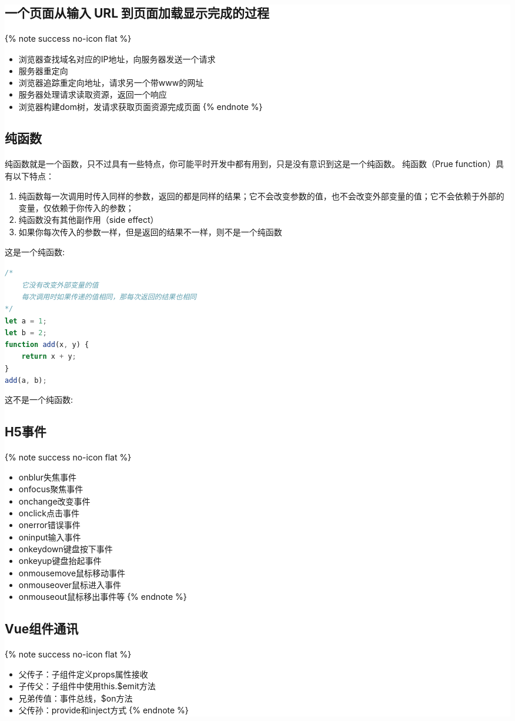 ## 一个页面从输入 URL 到页面加载显示完成的过程
{% note success no-icon flat %}
- 浏览器查找域名对应的IP地址，向服务器发送一个请求
- 服务器重定向
- 浏览器追踪重定向地址，请求另一个带www的网址
- 服务器处理请求读取资源，返回一个响应
- 浏览器构建dom树，发请求获取页面资源完成页面
{% endnote %}

## 纯函数
纯函数就是一个函数，只不过具有一些特点，你可能平时开发中都有用到，只是没有意识到这是一个纯函数。
纯函数（Prue function）具有以下特点：
1. 纯函数每一次调用时传入同样的参数，返回的都是同样的结果；它不会改变参数的值，也不会改变外部变量的值；它不会依赖于外部的变量，仅依赖于你传入的参数；
2. 纯函数没有其他副作用（side effect）
3. 如果你每次传入的参数一样，但是返回的结果不一样，则不是一个纯函数

这是一个纯函数:
```js
/*
    它没有改变外部变量的值
    每次调用时如果传递的值相同，那每次返回的结果也相同
*/
let a = 1;
let b = 2;
function add(x, y) {
    return x + y;
}
add(a, b);
```
这不是一个纯函数:

## H5事件
{% note success no-icon flat %}
- onblur失焦事件
- onfocus聚焦事件
- onchange改变事件
- onclick点击事件
- onerror错误事件
- oninput输入事件
- onkeydown键盘按下事件
- onkeyup键盘抬起事件
- onmousemove鼠标移动事件
- onmouseover鼠标进入事件
- onmouseout鼠标移出事件等
{% endnote %}

## Vue组件通讯
{% note success no-icon flat %}
- 父传子：子组件定义props属性接收
- 子传父：子组件中使用this.$emit方法
- 兄弟传值：事件总线，$on方法
- 父传孙：provide和inject方式
{% endnote %}
